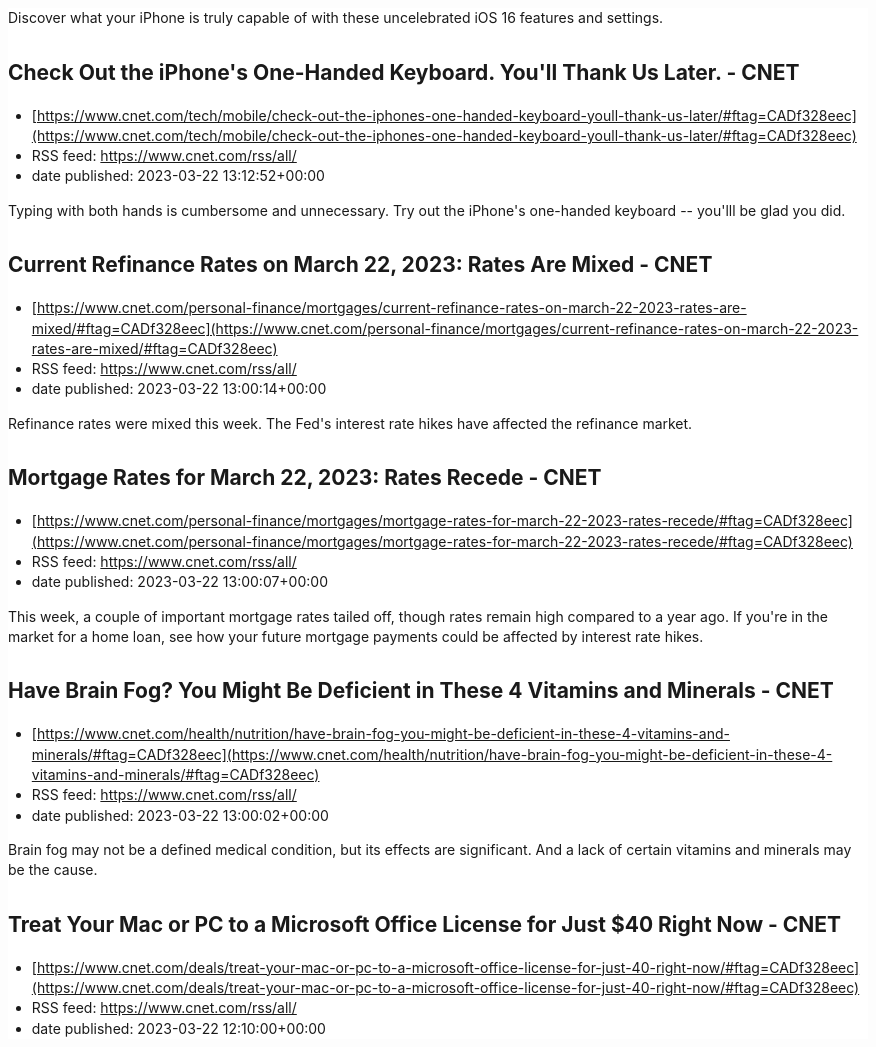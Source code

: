Discover what your iPhone is truly capable of with these uncelebrated iOS 16 features and settings.

## Check Out the iPhone's One-Handed Keyboard. You'll Thank Us Later.     - CNET
 - [https://www.cnet.com/tech/mobile/check-out-the-iphones-one-handed-keyboard-youll-thank-us-later/#ftag=CADf328eec](https://www.cnet.com/tech/mobile/check-out-the-iphones-one-handed-keyboard-youll-thank-us-later/#ftag=CADf328eec)
 - RSS feed: https://www.cnet.com/rss/all/
 - date published: 2023-03-22 13:12:52+00:00

Typing with both hands is cumbersome and unnecessary. Try out the iPhone's one-handed keyboard  -- you'lll
be glad you did.

## Current Refinance Rates on March 22, 2023: Rates Are Mixed     - CNET
 - [https://www.cnet.com/personal-finance/mortgages/current-refinance-rates-on-march-22-2023-rates-are-mixed/#ftag=CADf328eec](https://www.cnet.com/personal-finance/mortgages/current-refinance-rates-on-march-22-2023-rates-are-mixed/#ftag=CADf328eec)
 - RSS feed: https://www.cnet.com/rss/all/
 - date published: 2023-03-22 13:00:14+00:00

Refinance rates were mixed this week. The Fed's interest rate hikes have affected the refinance market.

## Mortgage Rates for March 22, 2023: Rates Recede     - CNET
 - [https://www.cnet.com/personal-finance/mortgages/mortgage-rates-for-march-22-2023-rates-recede/#ftag=CADf328eec](https://www.cnet.com/personal-finance/mortgages/mortgage-rates-for-march-22-2023-rates-recede/#ftag=CADf328eec)
 - RSS feed: https://www.cnet.com/rss/all/
 - date published: 2023-03-22 13:00:07+00:00

This week, a couple of important mortgage rates tailed off, though rates remain high compared to a year ago. If you're in the market for a home loan, see how your future mortgage payments could be affected by interest rate hikes.

## Have Brain Fog? You Might Be Deficient in These 4 Vitamins and Minerals     - CNET
 - [https://www.cnet.com/health/nutrition/have-brain-fog-you-might-be-deficient-in-these-4-vitamins-and-minerals/#ftag=CADf328eec](https://www.cnet.com/health/nutrition/have-brain-fog-you-might-be-deficient-in-these-4-vitamins-and-minerals/#ftag=CADf328eec)
 - RSS feed: https://www.cnet.com/rss/all/
 - date published: 2023-03-22 13:00:02+00:00

Brain fog may not be a defined medical condition, but its effects are significant. And a lack of certain vitamins and minerals may be the cause.

## Treat Your Mac or PC to a Microsoft Office License for Just $40 Right Now     - CNET
 - [https://www.cnet.com/deals/treat-your-mac-or-pc-to-a-microsoft-office-license-for-just-40-right-now/#ftag=CADf328eec](https://www.cnet.com/deals/treat-your-mac-or-pc-to-a-microsoft-office-license-for-just-40-right-now/#ftag=CADf328eec)
 - RSS feed: https://www.cnet.com/rss/all/
 - date published: 2023-03-22 12:10:00+00:00
